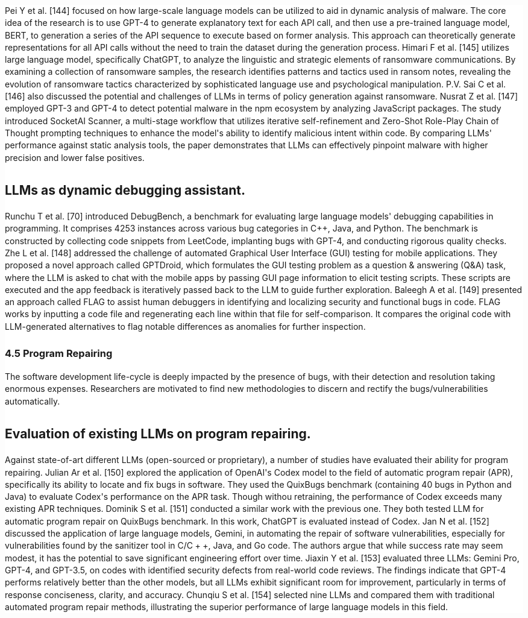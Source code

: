 Pei Y et al. [144] focused on how large-scale language models can be utilized to aid in dynamic analysis of malware. The core idea of the research is to use GPT-4 to generate explanatory text for each API call, and then use a pre-trained language model, BERT, to generation a series of the API sequence to execute based on former analysis. This approach can theoretically generate representations for all API calls without the need to train the dataset during the generation process. Himari F et al. [145] utilizes large language model, specifically ChatGPT, to analyze the linguistic and strategic elements of ransomware communications. By examining a collection of ransomware samples, the research identifies patterns and tactics used in ransom notes, revealing the evolution of ransomware tactics characterized by sophisticated language use and psychological manipulation. P.V. Sai C et al. [146] also discussed the potential and challenges of LLMs in terms of policy generation against ransomware. Nusrat Z et al. [147] employed GPT-3 and GPT-4 to detect potential malware in the npm ecosystem by analyzing JavaScript packages. The study introduced SocketAI Scanner, a multi-stage workflow that utilizes iterative self-refinement and Zero-Shot Role-Play Chain of Thought prompting techniques to enhance the model's ability to identify malicious intent within code. By comparing LLMs' performance against static analysis tools, the paper demonstrates that LLMs can effectively pinpoint malware with higher precision and lower false positives.

## LLMs as dynamic debugging assistant.

Runchu T et al. [70] introduced DebugBench, a benchmark for evaluating large language models' debugging capabilities in programming. It comprises 4253 instances across various bug categories in C++, Java, and Python. The benchmark is constructed by collecting code snippets from LeetCode, implanting bugs with GPT-4, and conducting rigorous quality checks. Zhe L et al. [148] addressed the challenge of automated Graphical User Interface (GUI) testing for mobile applications. They proposed a novel approach called GPTDroid, which formulates the GUI testing problem as a question $\&$ answering (Q\&A) task, where the LLM is asked to chat with the mobile apps by passing GUI page information to elicit testing scripts. These scripts are executed and the app feedback is iteratively passed back to the LLM to guide further exploration. Baleegh A et al. [149] presented an approach called FLAG to assist human debuggers in identifying and localizing security and functional bugs in code. FLAG works by inputting a code file and regenerating each line within that file for self-comparison. It compares the original code with LLM-generated alternatives to flag notable differences as anomalies for further inspection.

### 4.5 Program Repairing

The software development life-cycle is deeply impacted by the presence of bugs, with their detection and resolution taking enormous expenses. Researchers are motivated to find new methodologies to discern and rectify the bugs/vulnerabilities automatically.

## Evaluation of existing LLMs on program repairing.

Against state-of-art different LLMs (open-sourced or proprietary), a number of studies have evaluated their ability for program repairing. Julian Ar et al. [150] explored the application of OpenAI's Codex model to the field of automatic program repair (APR), specifically its ability to locate and fix bugs in software. They used the QuixBugs benchmark (containing 40 bugs in Python and Java) to evaluate Codex's performance on the APR task. Though withou retraining, the performance of Codex exceeds many existing APR techniques. Dominik S et al. [151] conducted a similar work with the previous one. They both tested LLM for automatic program repair on QuixBugs benchmark. In this work, ChatGPT is evaluated instead of Codex. Jan N et al. [152] discussed the application of large language models, Gemini, in automating the repair of software vulnerabilities, especially for vulnerabilities found by the sanitizer tool in $\mathrm{C} / \mathrm{C}++$, Java, and Go code. The authors argue that while success rate may seem modest, it has the potential to save significant engineering effort over time. Jiaxin Y et al. [153] evaluated three LLMs: Gemini Pro, GPT-4, and GPT-3.5, on codes with identified security defects from real-world code reviews. The findings indicate that GPT-4 performs relatively better than the other models, but all LLMs exhibit significant room for improvement, particularly in terms of response conciseness, clarity, and accuracy. Chunqiu S et al. [154] selected nine LLMs and compared them with traditional automated program repair methods, illustrating the superior performance of large language models in this field.
